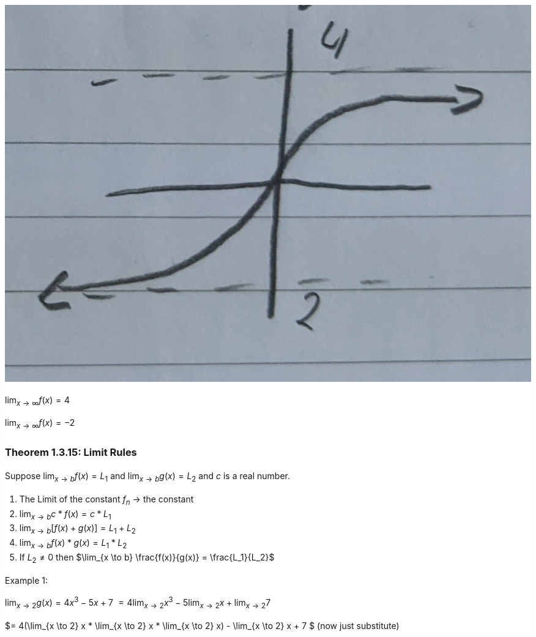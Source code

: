 <img class='ui image' src='/notes/math1341/lec3-fig4.jpg'>
</div>
 
$\lim_{x \to \infty} f(x) = 4$

$\lim_{x \to \infty} f(x) = -2$

### Theorem 1.3.15: Limit Rules
Suppose $\lim_{x \to b} f(x) = L_1$ and $\lim_{x \to b} g(x) = L_2$ and $c$ is a real number.
1. The Limit of the constant $f_n$ -> the constant
2. $\lim_{x \to b} c * f(x) = c * L_1$
3. $\lim_{x \to b} [f(x) + g(x)] = L_1 + L_2$ 
4. $\lim_{x \to b} f(x)*g(x) = L_1 * L_2$ 
5. If $L_2 \neq 0$ then  $\lim_{x \to b} \frac{f(x)}{g(x)} = \frac{L_1}{L_2}$ 

Example 1:

$\lim_{x \to 2} g(x) = 4x^{3}-5x+7$
$= 4 \lim_{x \to 2} x^{3} - 5 \lim_{x \to 2} x + \lim_{x \to 2} 7$

$= 4(\lim_{x \to 2} x * \lim_{x \to 2} x * \lim_{x \to 2} x) - \lim_{x \to 2} x + 7 $ (now just substitute)
